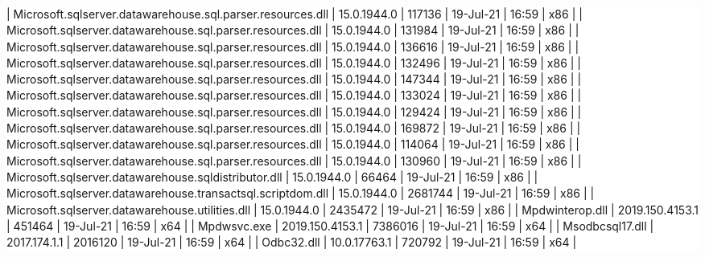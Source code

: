 | Microsoft.sqlserver.datawarehouse.sql.parser.resources.dll           | 15.0.1944.0     | 117136    | 19-Jul-21 | 16:59 | x86      |
| Microsoft.sqlserver.datawarehouse.sql.parser.resources.dll           | 15.0.1944.0     | 131984    | 19-Jul-21 | 16:59 | x86      |
| Microsoft.sqlserver.datawarehouse.sql.parser.resources.dll           | 15.0.1944.0     | 136616    | 19-Jul-21 | 16:59 | x86      |
| Microsoft.sqlserver.datawarehouse.sql.parser.resources.dll           | 15.0.1944.0     | 132496    | 19-Jul-21 | 16:59 | x86      |
| Microsoft.sqlserver.datawarehouse.sql.parser.resources.dll           | 15.0.1944.0     | 147344    | 19-Jul-21 | 16:59 | x86      |
| Microsoft.sqlserver.datawarehouse.sql.parser.resources.dll           | 15.0.1944.0     | 133024    | 19-Jul-21 | 16:59 | x86      |
| Microsoft.sqlserver.datawarehouse.sql.parser.resources.dll           | 15.0.1944.0     | 129424    | 19-Jul-21 | 16:59 | x86      |
| Microsoft.sqlserver.datawarehouse.sql.parser.resources.dll           | 15.0.1944.0     | 169872    | 19-Jul-21 | 16:59 | x86      |
| Microsoft.sqlserver.datawarehouse.sql.parser.resources.dll           | 15.0.1944.0     | 114064    | 19-Jul-21 | 16:59 | x86      |
| Microsoft.sqlserver.datawarehouse.sql.parser.resources.dll           | 15.0.1944.0     | 130960    | 19-Jul-21 | 16:59 | x86      |
| Microsoft.sqlserver.datawarehouse.sqldistributor.dll                 | 15.0.1944.0     | 66464     | 19-Jul-21 | 16:59 | x86      |
| Microsoft.sqlserver.datawarehouse.transactsql.scriptdom.dll          | 15.0.1944.0     | 2681744   | 19-Jul-21 | 16:59 | x86      |
| Microsoft.sqlserver.datawarehouse.utilities.dll                      | 15.0.1944.0     | 2435472   | 19-Jul-21 | 16:59 | x86      |
| Mpdwinterop.dll                                                      | 2019.150.4153.1 | 451464    | 19-Jul-21 | 16:59 | x64      |
| Mpdwsvc.exe                                                          | 2019.150.4153.1 | 7386016   | 19-Jul-21 | 16:59 | x64      |
| Msodbcsql17.dll                                                      | 2017.174.1.1    | 2016120   | 19-Jul-21 | 16:59 | x64      |
| Odbc32.dll                                                           | 10.0.17763.1    | 720792    | 19-Jul-21 | 16:59 | x64      |
